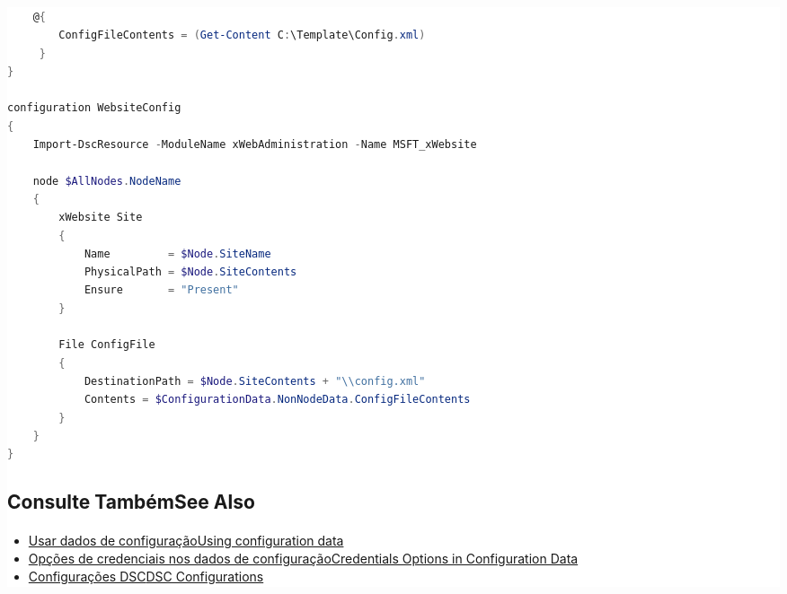 ```powershell
    @{
        ConfigFileContents = (Get-Content C:\Template\Config.xml)
     }
}

configuration WebsiteConfig
{
    Import-DscResource -ModuleName xWebAdministration -Name MSFT_xWebsite

    node $AllNodes.NodeName
    {
        xWebsite Site
        {
            Name         = $Node.SiteName
            PhysicalPath = $Node.SiteContents
            Ensure       = "Present"
        }

        File ConfigFile
        {
            DestinationPath = $Node.SiteContents + "\\config.xml"
            Contents = $ConfigurationData.NonNodeData.ConfigFileContents
        }
    }
}
```


## <a name="see-also"></a><span data-ttu-id="cb2d5-143">Consulte Também</span><span class="sxs-lookup"><span data-stu-id="cb2d5-143">See Also</span></span>
- [<span data-ttu-id="cb2d5-144">Usar dados de configuração</span><span class="sxs-lookup"><span data-stu-id="cb2d5-144">Using configuration data</span></span>](configData.md)
- [<span data-ttu-id="cb2d5-145">Opções de credenciais nos dados de configuração</span><span class="sxs-lookup"><span data-stu-id="cb2d5-145">Credentials Options in Configuration Data</span></span>](configDataCredentials.md)
- [<span data-ttu-id="cb2d5-146">Configurações DSC</span><span class="sxs-lookup"><span data-stu-id="cb2d5-146">DSC Configurations</span></span>](configurations.md)
